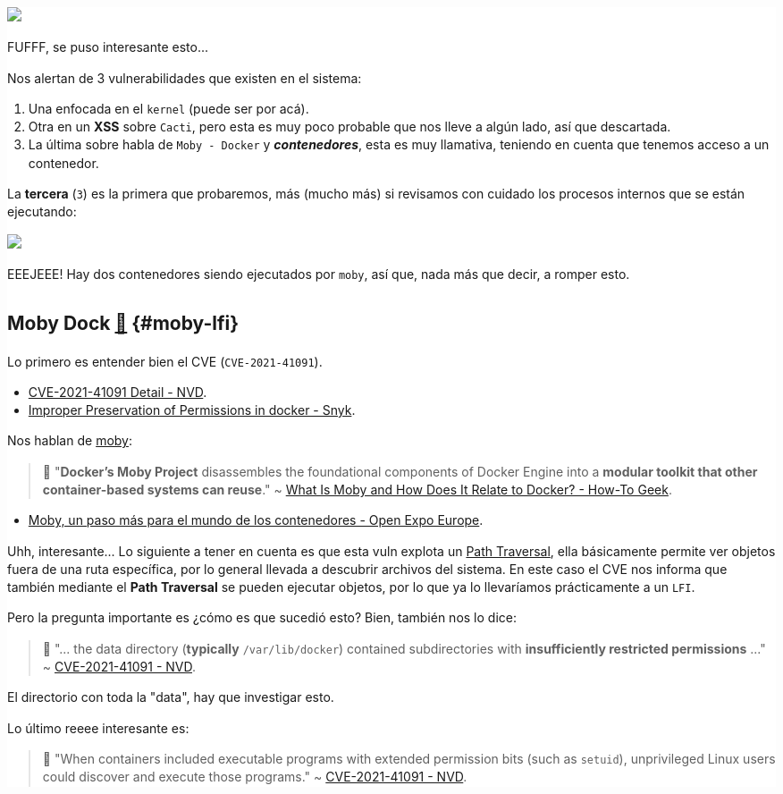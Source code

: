 <img src="https://raw.githubusercontent.com/lanzt/blog/main/assets/images/HTB/monitorstwo/539bash_marcusSH_cat_VarMailMarcus_mailWithVulns.png" style="width: 100%;"/>

FUFFF, se puso interesante esto...

Nos alertan de 3 vulnerabilidades que existen en el sistema:

1. Una enfocada en el `kernel` (puede ser por acá).
2. Otra en un **XSS** sobre `Cacti`, pero esta es muy poco probable que nos lleve a algún lado, así que descartada.
3. La última sobre habla de `Moby - Docker` y ***contenedores***, esta es muy llamativa, teniendo en cuenta que tenemos acceso a un contenedor.

La **tercera** (`3`) es la primera que probaremos, más (mucho más) si revisamos con cuidado los procesos internos que se están ejecutando:

<img src="https://raw.githubusercontent.com/lanzt/blog/main/assets/images/HTB/monitorstwo/539bash_marcusSH_psFAUX_mobyPROCESS_relatedTOcve.png" style="width: 100%;"/>

EEEJEEE! Hay dos contenedores siendo ejecutados por `moby`, así que, nada más que decir, a romper esto.

## Moby Dock [📌](#moby-lfi) {#moby-lfi}

Lo primero es entender bien el CVE (`CVE-2021-41091`).

* [CVE-2021-41091 Detail - NVD](https://nvd.nist.gov/vuln/detail/CVE-2021-41091).
* [Improper Preservation of Permissions in docker - Snyk](https://security.snyk.io/vuln/SNYK-SLES150-DOCKER-2661076).

Nos hablan de [moby](https://mobyproject.org/):

> 🐳 "**Docker’s Moby Project** disassembles the foundational components of Docker Engine into a **modular toolkit that other container-based systems can reuse**." ~ [What Is Moby and How Does It Relate to Docker? - How-To Geek](https://www.howtogeek.com/devops/what-is-moby-and-how-does-it-relate-to-docker/).

* [Moby, un paso más para el mundo de los contenedores - Open Expo Europe](https://openexpoeurope.com/es/moby-paso-mas-contenedores/).

Uhh, interesante... Lo siguiente a tener en cuenta es que esta vuln explota un [Path Traversal](https://keepcoding.io/blog/que-es-path-traversal/), ella básicamente permite ver objetos fuera de una ruta específica, por lo general llevada a descubrir archivos del sistema. En este caso el CVE nos informa que también mediante el **Path Traversal** se pueden ejecutar objetos, por lo que ya lo llevaríamos prácticamente a un `LFI`.

Pero la pregunta importante es ¿cómo es que sucedió esto? Bien, también nos lo dice:

> 💬 "... the data directory (**typically** `/var/lib/docker`) contained subdirectories with **insufficiently restricted permissions** ..." ~ [CVE-2021-41091 - NVD](https://nvd.nist.gov/vuln/detail/CVE-2021-41091).

El directorio con toda la "data", hay que investigar esto.

Lo último reeee interesante es:

> 💬 "When containers included executable programs with extended permission bits (such as `setuid`), unprivileged Linux users could discover and execute those programs." ~ [CVE-2021-41091 - NVD](https://nvd.nist.gov/vuln/detail/CVE-2021-41091). 
